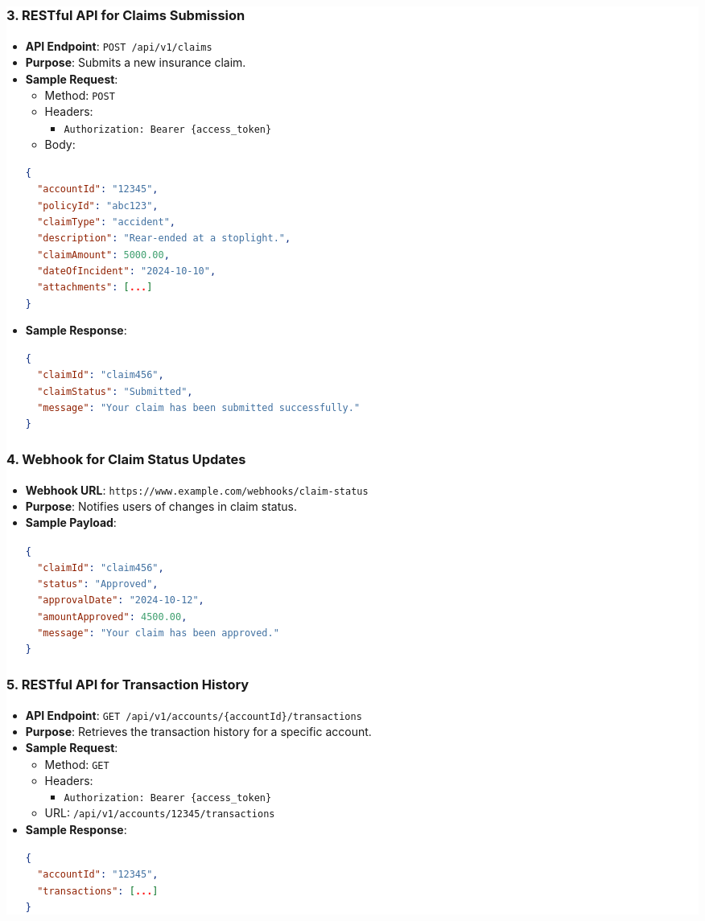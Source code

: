 ### 3. **RESTful API for Claims Submission**
- **API Endpoint**: `POST /api/v1/claims`
- **Purpose**: Submits a new insurance claim.
- **Sample Request**:
  - Method: `POST`
  - Headers:
    - `Authorization: Bearer {access_token}`
  - Body:
  ```json
  {
    "accountId": "12345",
    "policyId": "abc123",
    "claimType": "accident",
    "description": "Rear-ended at a stoplight.",
    "claimAmount": 5000.00,
    "dateOfIncident": "2024-10-10",
    "attachments": [...]
  }
  ```
- **Sample Response**:
  ```json
  {
    "claimId": "claim456",
    "claimStatus": "Submitted",
    "message": "Your claim has been submitted successfully."
  }
  ```

### 4. **Webhook for Claim Status Updates**
- **Webhook URL**: `https://www.example.com/webhooks/claim-status`
- **Purpose**: Notifies users of changes in claim status.
- **Sample Payload**:
  ```json
  {
    "claimId": "claim456",
    "status": "Approved",
    "approvalDate": "2024-10-12",
    "amountApproved": 4500.00,
    "message": "Your claim has been approved."
  }
  ```

### 5. **RESTful API for Transaction History**
- **API Endpoint**: `GET /api/v1/accounts/{accountId}/transactions`
- **Purpose**: Retrieves the transaction history for a specific account.
- **Sample Request**:
  - Method: `GET`
  - Headers:
    - `Authorization: Bearer {access_token}`
  - URL: `/api/v1/accounts/12345/transactions`
- **Sample Response**:
  ```json
  {
    "accountId": "12345",
    "transactions": [...]
  }
  ```
